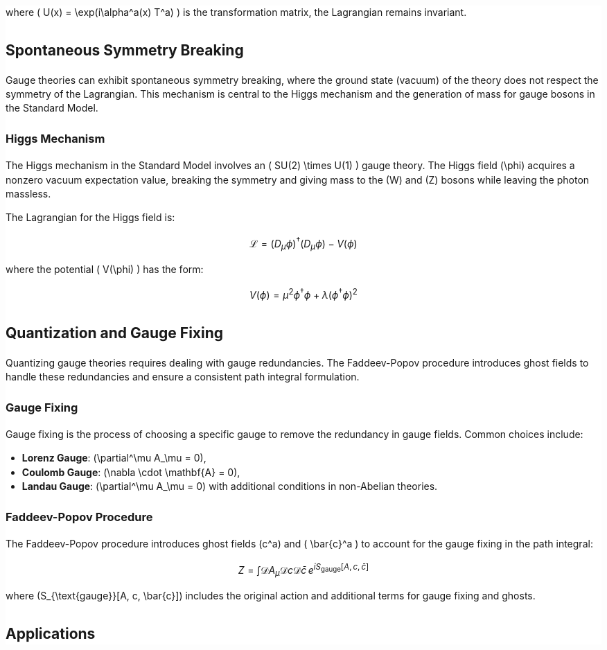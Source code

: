 where \( U(x) = \exp(i\alpha^a(x) T^a) \) is the transformation matrix, the Lagrangian remains invariant.

## Spontaneous Symmetry Breaking

Gauge theories can exhibit spontaneous symmetry breaking, where the ground state (vacuum) of the theory does not respect the symmetry of the Lagrangian. This mechanism is central to the Higgs mechanism and the generation of mass for gauge bosons in the Standard Model.

### Higgs Mechanism

The Higgs mechanism in the Standard Model involves an \( SU(2) \times U(1) \) gauge theory. The Higgs field \(\phi\) acquires a nonzero vacuum expectation value, breaking the symmetry and giving mass to the \(W\) and \(Z\) bosons while leaving the photon massless.

The Lagrangian for the Higgs field is:

$$
\mathcal{L} = (D_\mu \phi)^\dagger (D_\mu \phi) - V(\phi)
$$

where the potential \( V(\phi) \) has the form:

$$
V(\phi) = \mu^2 \phi^\dagger \phi + \lambda (\phi^\dagger \phi)^2
$$

## Quantization and Gauge Fixing

Quantizing gauge theories requires dealing with gauge redundancies. The Faddeev-Popov procedure introduces ghost fields to handle these redundancies and ensure a consistent path integral formulation.

### Gauge Fixing

Gauge fixing is the process of choosing a specific gauge to remove the redundancy in gauge fields. Common choices include:
- **Lorenz Gauge**: \(\partial^\mu A_\mu = 0\),
- **Coulomb Gauge**: \(\nabla \cdot \mathbf{A} = 0\),
- **Landau Gauge**: \(\partial^\mu A_\mu = 0\) with additional conditions in non-Abelian theories.

### Faddeev-Popov Procedure

The Faddeev-Popov procedure introduces ghost fields \(c^a\) and \( \bar{c}^a \) to account for the gauge fixing in the path integral:

$$
Z = \int \mathcal{D}A_\mu \mathcal{D}c \mathcal{D}\bar{c} \, e^{iS_{\text{gauge}}[A, c, \bar{c}]}
$$

where \(S_{\text{gauge}}[A, c, \bar{c}]\) includes the original action and additional terms for gauge fixing and ghosts.

## Applications

